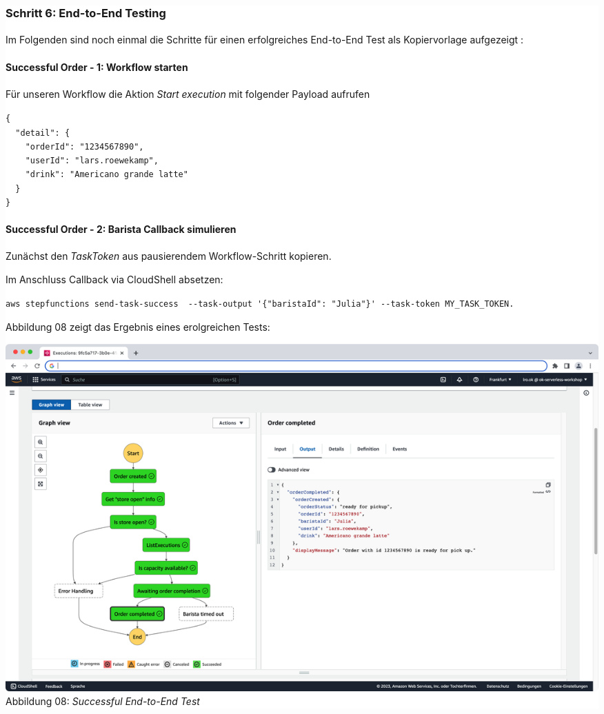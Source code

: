 ### Schritt 6: End-to-End Testing

Im Folgenden sind noch einmal die Schritte für einen erfolgreiches End-to-End Test als Kopiervorlage aufgezeigt : 

#### Successful Order - 1: Workflow starten

Für unseren Workflow die Aktion _Start execution_ mit folgender Payload aufrufen

```
{
  "detail": {
    "orderId": "1234567890",
    "userId": "lars.roewekamp",
    "drink": "Americano grande latte"
  }
}
```

#### Successful Order - 2: Barista Callback simulieren

Zunächst den _TaskToken_ aus pausierendem Workflow-Schritt kopieren.

Im Anschluss Callback via CloudShell absetzen: 

	aws stepfunctions send-task-success  --task-output '{"baristaId": "Julia"}' --task-token MY_TASK_TOKEN. 

Abbildung 08 zeigt das Ergebnis eines erolgreichen Tests: 

![Order Processing](./images/03_08_step_05_end-to-end-success.png)
Abbildung 08: *Successful End-to-End Test*
